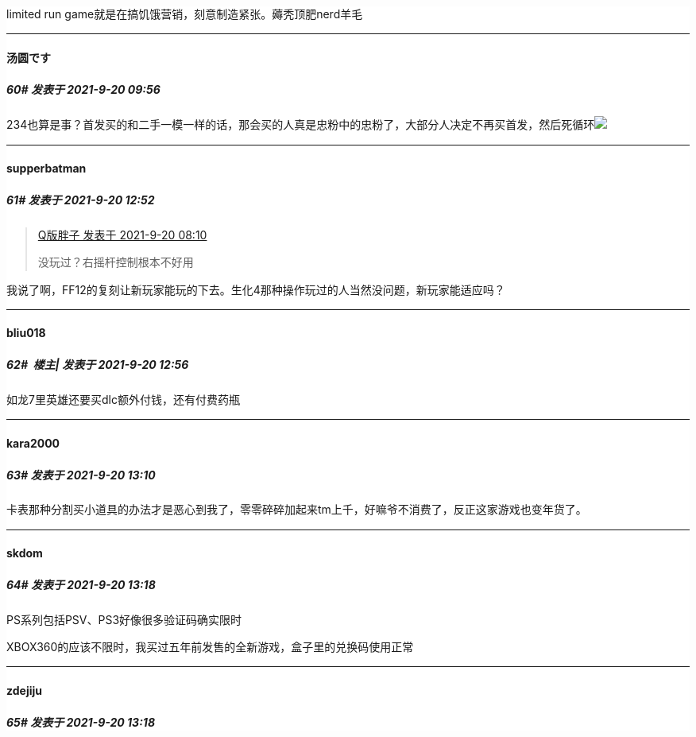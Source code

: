 
limited run game就是在搞饥饿营销，刻意制造紧张。薅秃顶肥nerd羊毛


*****

####  汤圆です  
##### 60#       发表于 2021-9-20 09:56


234也算是事？首发买的和二手一模一样的话，那会买的人真是忠粉中的忠粉了，大部分人决定不再买首发，然后死循环<img src="https://static.saraba1st.com/image/smiley/face2017/001.png" referrerpolicy="no-referrer">




*****

####  supperbatman  
##### 61#       发表于 2021-9-20 12:52


<blockquote><a href="httphttps://bbs.saraba1st.com/2b/forum.php?mod=redirect&amp;goto=findpost&amp;pid=52818407&amp;ptid=2027372" target="_blank">Q版胖子 发表于 2021-9-20 08:10</a>

没玩过？右摇杆控制根本不好用</blockquote>
我说了啊，FF12的复刻让新玩家能玩的下去。生化4那种操作玩过的人当然没问题，新玩家能适应吗？


*****

####  bliu018  
##### 62#         楼主| 发表于 2021-9-20 12:56


如龙7里英雄还要买dlc额外付钱，还有付费药瓶




*****

####  kara2000  
##### 63#       发表于 2021-9-20 13:10


卡表那种分割买小道具的办法才是恶心到我了，零零碎碎加起来tm上千，好嘛爷不消费了，反正这家游戏也变年货了。


*****

####  skdom  
##### 64#       发表于 2021-9-20 13:18


PS系列包括PSV、PS3好像很多验证码确实限时

XBOX360的应该不限时，我买过五年前发售的全新游戏，盒子里的兑换码使用正常


*****

####  zdejiju  
##### 65#       发表于 2021-9-20 13:18
